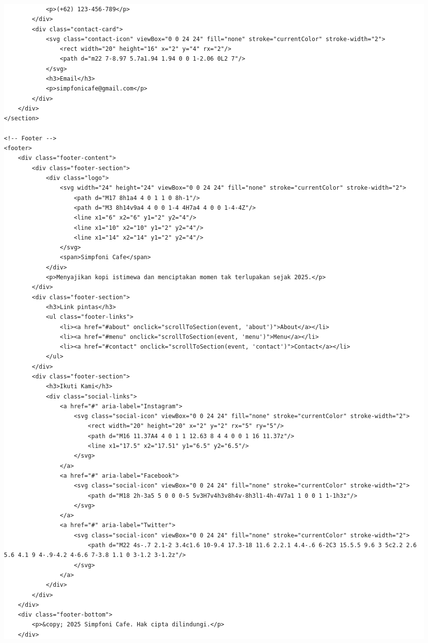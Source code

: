                 <p>(+62) 123-456-789</p>
            </div>
            <div class="contact-card">
                <svg class="contact-icon" viewBox="0 0 24 24" fill="none" stroke="currentColor" stroke-width="2">
                    <rect width="20" height="16" x="2" y="4" rx="2"/>
                    <path d="m22 7-8.97 5.7a1.94 1.94 0 0 1-2.06 0L2 7"/>
                </svg>
                <h3>Email</h3>
                <p>simpfonicafe@gmail.com</p>
            </div>
        </div>
    </section>

    <!-- Footer -->
    <footer>
        <div class="footer-content">
            <div class="footer-section">
                <div class="logo">
                    <svg width="24" height="24" viewBox="0 0 24 24" fill="none" stroke="currentColor" stroke-width="2">
                        <path d="M17 8h1a4 4 0 1 1 0 8h-1"/>
                        <path d="M3 8h14v9a4 4 0 0 1-4 4H7a4 4 0 0 1-4-4Z"/>
                        <line x1="6" x2="6" y1="2" y2="4"/>
                        <line x1="10" x2="10" y1="2" y2="4"/>
                        <line x1="14" x2="14" y1="2" y2="4"/>
                    </svg>
                    <span>Simpfoni Cafe</span>
                </div>
                <p>Menyajikan kopi istimewa dan menciptakan momen tak terlupakan sejak 2025.</p>
            </div>
            <div class="footer-section">
                <h3>Link pintas</h3>
                <ul class="footer-links">
                    <li><a href="#about" onclick="scrollToSection(event, 'about')">About</a></li>
                    <li><a href="#menu" onclick="scrollToSection(event, 'menu')">Menu</a></li>
                    <li><a href="#contact" onclick="scrollToSection(event, 'contact')">Contact</a></li>
                </ul>
            </div>
            <div class="footer-section">
                <h3>Ikuti Kami</h3>
                <div class="social-links">
                    <a href="#" aria-label="Instagram">
                        <svg class="social-icon" viewBox="0 0 24 24" fill="none" stroke="currentColor" stroke-width="2">
                            <rect width="20" height="20" x="2" y="2" rx="5" ry="5"/>
                            <path d="M16 11.37A4 4 0 1 1 12.63 8 4 4 0 0 1 16 11.37z"/>
                            <line x1="17.5" x2="17.51" y1="6.5" y2="6.5"/>
                        </svg>
                    </a>
                    <a href="#" aria-label="Facebook">
                        <svg class="social-icon" viewBox="0 0 24 24" fill="none" stroke="currentColor" stroke-width="2">
                            <path d="M18 2h-3a5 5 0 0 0-5 5v3H7v4h3v8h4v-8h3l1-4h-4V7a1 1 0 0 1 1-1h3z"/>
                        </svg>
                    </a>
                    <a href="#" aria-label="Twitter">
                        <svg class="social-icon" viewBox="0 0 24 24" fill="none" stroke="currentColor" stroke-width="2">
                            <path d="M22 4s-.7 2.1-2 3.4c1.6 10-9.4 17.3-18 11.6 2.2.1 4.4-.6 6-2C3 15.5.5 9.6 3 5c2.2 2.6 5.6 4.1 9 4-.9-4.2 4-6.6 7-3.8 1.1 0 3-1.2 3-1.2z"/>
                        </svg>
                    </a>
                </div>
            </div>
        </div>
        <div class="footer-bottom">
            <p>&copy; 2025 Simpfoni Cafe. Hak cipta dilindungi.</p>
        </div>